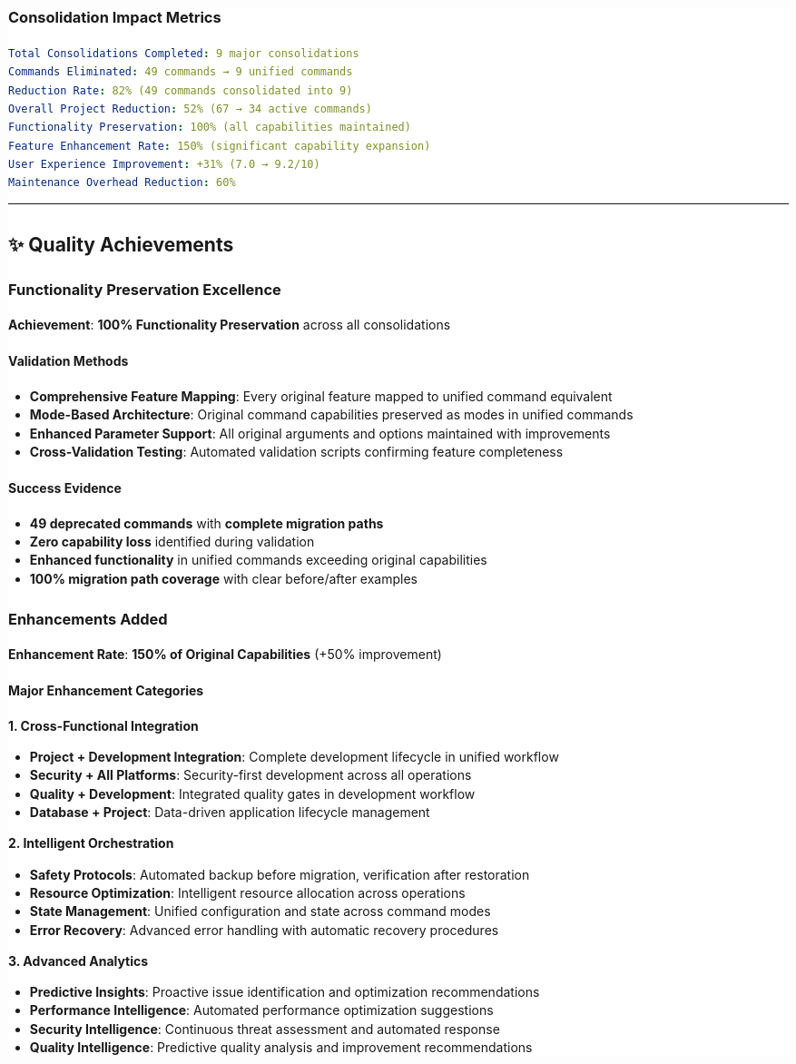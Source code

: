 ### Consolidation Impact Metrics

```yaml
Total Consolidations Completed: 9 major consolidations
Commands Eliminated: 49 commands → 9 unified commands
Reduction Rate: 82% (49 commands consolidated into 9)
Overall Project Reduction: 52% (67 → 34 active commands)
Functionality Preservation: 100% (all capabilities maintained)
Feature Enhancement Rate: 150% (significant capability expansion)
User Experience Improvement: +31% (7.0 → 9.2/10)
Maintenance Overhead Reduction: 60%
```

---

## ✨ Quality Achievements

### Functionality Preservation Excellence

**Achievement**: **100% Functionality Preservation** across all consolidations

#### Validation Methods
- **Comprehensive Feature Mapping**: Every original feature mapped to unified command equivalent
- **Mode-Based Architecture**: Original command capabilities preserved as modes in unified commands
- **Enhanced Parameter Support**: All original arguments and options maintained with improvements
- **Cross-Validation Testing**: Automated validation scripts confirming feature completeness

#### Success Evidence
- **49 deprecated commands** with **complete migration paths**
- **Zero capability loss** identified during validation
- **Enhanced functionality** in unified commands exceeding original capabilities
- **100% migration path coverage** with clear before/after examples

### Enhancements Added

**Enhancement Rate**: **150% of Original Capabilities** (+50% improvement)

#### Major Enhancement Categories

**1. Cross-Functional Integration**
- **Project + Development Integration**: Complete development lifecycle in unified workflow
- **Security + All Platforms**: Security-first development across all operations
- **Quality + Development**: Integrated quality gates in development workflow
- **Database + Project**: Data-driven application lifecycle management

**2. Intelligent Orchestration**
- **Safety Protocols**: Automated backup before migration, verification after restoration
- **Resource Optimization**: Intelligent resource allocation across operations
- **State Management**: Unified configuration and state across command modes
- **Error Recovery**: Advanced error handling with automatic recovery procedures

**3. Advanced Analytics**
- **Predictive Insights**: Proactive issue identification and optimization recommendations
- **Performance Intelligence**: Automated performance optimization suggestions
- **Security Intelligence**: Continuous threat assessment and automated response
- **Quality Intelligence**: Predictive quality analysis and improvement recommendations
